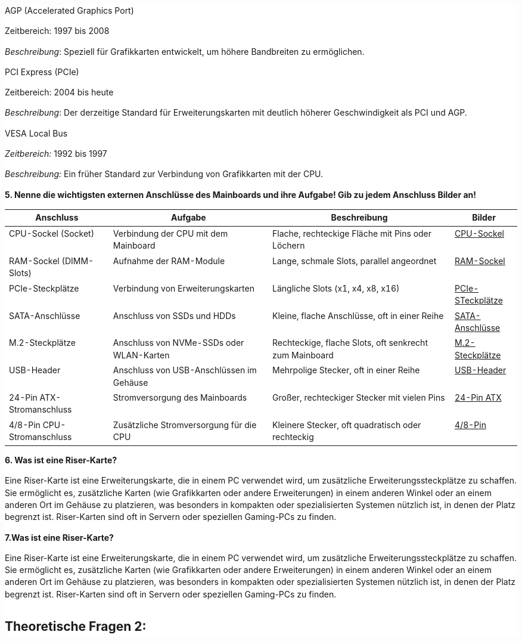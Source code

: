 AGP (Accelerated Graphics Port)

Zeitbereich: 1997 bis 2008

*Beschreibung*: Speziell für Grafikkarten entwickelt, um höhere Bandbreiten zu ermöglichen.

PCI Express (PCIe)

Zeitbereich: 2004 bis heute

*Beschreibung*: Der derzeitige Standard für Erweiterungskarten mit deutlich höherer Geschwindigkeit als PCI und AGP.

VESA Local Bus

*Zeitbereich:* 1992 bis 1997

*Beschreibung:* Ein früher Standard zur Verbindung von Grafikkarten mit der CPU.


**5. Nenne die wichtigsten externen Anschlüsse des Mainboards und ihre Aufgabe! Gib zu jedem Anschluss Bilder an!**

|Anschluss|Aufgabe|Beschreibung| Bilder |
|---------|-------|------------|--------|
|CPU-Sockel (Socket)|Verbindung der CPU mit dem Mainboard|Flache, rechteckige Fläche mit Pins oder Löchern| [CPU-Sockel](Bilder_Infobase/image0.png) |
|RAM-Sockel (DIMM-Slots)|Aufnahme der RAM-Module|Lange, schmale Slots, parallel angeordnet| [RAM-Sockel](Bilder_Infobase/image-01.png) |
|PCIe-Steckplätze|Verbindung von Erweiterungskarten|Längliche Slots (x1, x4, x8, x16)| [PCIe-STeckplätze](Bilder_Infobase/image-02.png) |
|SATA-Anschlüsse|Anschluss von SSDs und HDDs|Kleine, flache Anschlüsse, oft in einer Reihe| [SATA-Anschlüsse](Bilder_Infobase/image-03.png) |
|M.2-Steckplätze|Anschluss von NVMe-SSDs oder WLAN-Karten|Rechteckige, flache Slots, oft senkrecht zum Mainboard| [M.2-Steckplätze](Bilder_Infobase/image-05.png) |
|USB-Header|Anschluss von USB-Anschlüssen im Gehäuse|Mehrpolige Stecker, oft in einer Reihe| [USB-Header](Bilder_Infobase/image-04.png) |
|24-Pin ATX-Stromanschluss|Stromversorgung des Mainboards|Großer, rechteckiger Stecker mit vielen Pins| [24-Pin ATX](Bilder_Infobase/image-06.png) |
|4/8-Pin CPU-Stromanschluss|Zusätzliche Stromversorgung für die CPU|Kleinere Stecker, oft quadratisch oder rechteckig| [4/8-Pin](Bilder_Infobase/image-07.png) |

**6. Was ist eine Riser-Karte?**

Eine Riser-Karte ist eine Erweiterungskarte, die in einem PC verwendet wird, um zusätzliche Erweiterungssteckplätze zu schaffen. Sie ermöglicht es, zusätzliche Karten (wie Grafikkarten oder andere Erweiterungen) in einem anderen Winkel oder an einem anderen Ort im Gehäuse zu platzieren, was besonders in kompakten oder spezialisierten Systemen nützlich ist, in denen der Platz begrenzt ist. Riser-Karten sind oft in Servern oder speziellen Gaming-PCs zu finden.

**7.Was ist eine Riser-Karte?**

Eine Riser-Karte ist eine Erweiterungskarte, die in einem PC verwendet wird, um zusätzliche Erweiterungssteckplätze zu schaffen. Sie ermöglicht es, zusätzliche Karten (wie Grafikkarten oder andere Erweiterungen) in einem anderen Winkel oder an einem anderen Ort im Gehäuse zu platzieren, was besonders in kompakten oder spezialisierten Systemen nützlich ist, in denen der Platz begrenzt ist. Riser-Karten sind oft in Servern oder speziellen Gaming-PCs zu finden.


## Theoretische Fragen 2:
